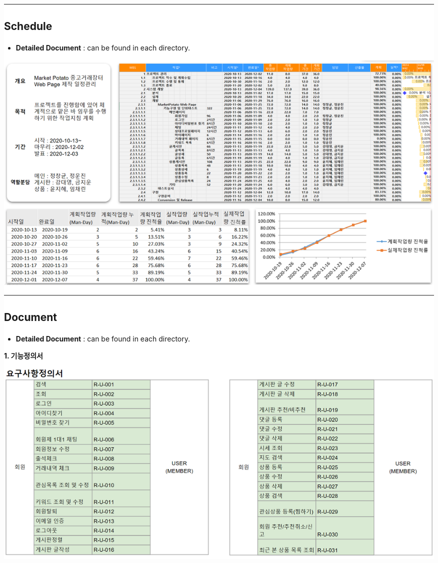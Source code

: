 -----------------


## Schedule
- **Detailed Document** : can be found in each directory.
<p align="center">
    <img src = "ForREADME/Schedule.png", width="100%">
</p>

-----------------

## Document
- **Detailed Document** : can be found in each directory.


**1. 기능정의서**
<p align="center">
    <img src = "ForREADME/Function.png", width="100%">
</p>
